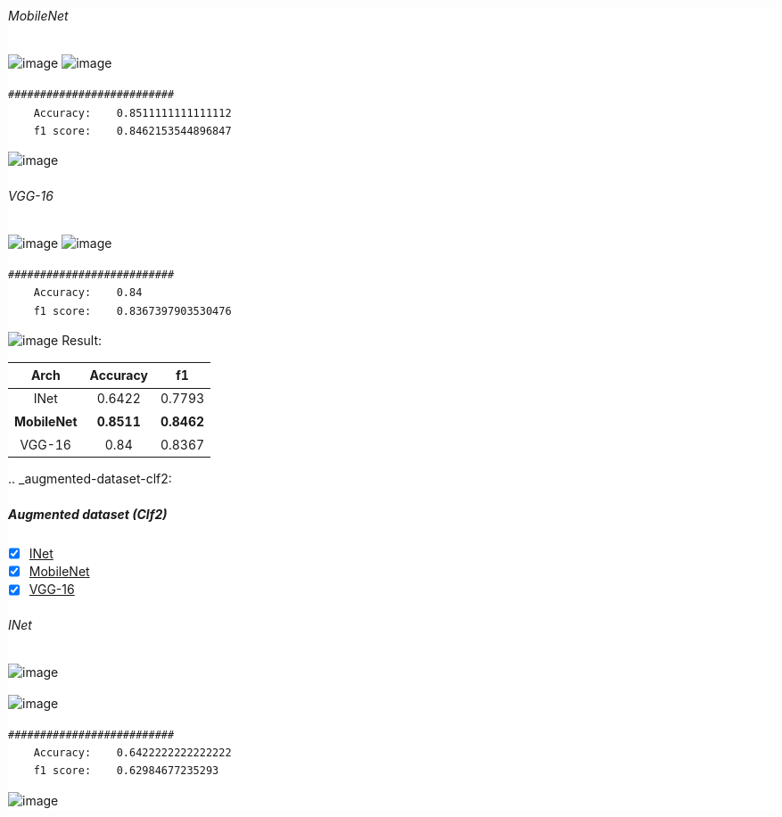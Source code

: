 
###### MobileNet


  
![image](../../wiki/uploads/035490979d7229400b3c25a64e4f865b/image.png)
![image](../../wiki/uploads/64ac5e1b369f7d2ccf6df69e3031dc80/image.png)

```
##########################
	Accuracy:	 0.8511111111111112 
	f1 score:	 0.8462153544896847
```
![image](../../wiki/uploads/86b02c196ac86228ee60b36aac76572f/image.png)


###### VGG-16


  
![image](../../wiki/uploads/4beec2f007c6685cf48da0ceebd67d9c/image.png)
![image](../../wiki/uploads/e9258d94d5b7fee89a24c4583351ab2f/image.png)

```
##########################
	Accuracy:	 0.84 
	f1 score:	 0.8367397903530476
```
![image](../../wiki/uploads/f1c0cb86ea4a30d76b84b455f2014103/image.png)
Result:

|    Arch     |  Accuracy  |    f1    |
|:-----------:|:----------:|:--------:|
|     INet    |    0.6422  |  0.7793  |
|**MobileNet**| **0.8511** |**0.8462**|
|    VGG-16   |    0.84    |  0.8367  |


.. _augmented-dataset-clf2:
##### Augmented dataset (Clf2)
- [x] [INet](#inet-3)
- [x] [MobileNet](#mobilenet-3)
- [x] [VGG-16](#vgg-16-3)

###### INet


  
![image](../../wiki/uploads/d4917858e460c817eafa3f211dbd5a18/image.png)

![image](../../wiki/uploads/d054435fe709472f2abfd451dc3aaf3d/image.png)

```
##########################
	Accuracy:	 0.6422222222222222 
	f1 score:	 0.62984677235293
```
![image](../../wiki/uploads/44033735747e24bf623e14b99602503e/image.png)
